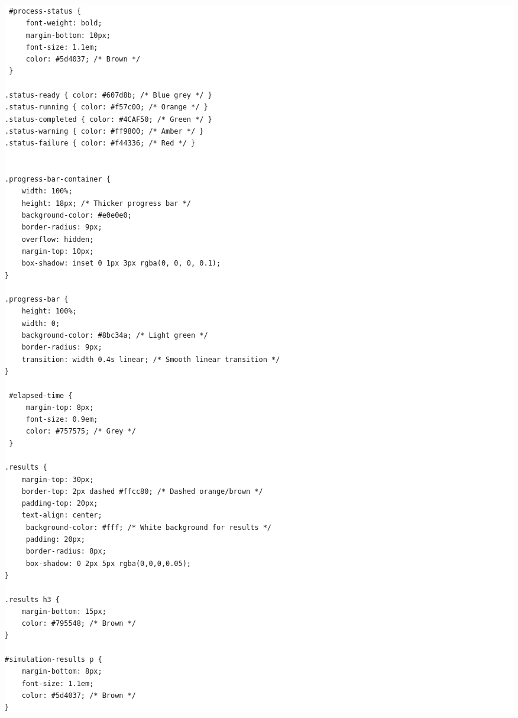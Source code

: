     #process-status {
         font-weight: bold;
         margin-bottom: 10px;
         font-size: 1.1em;
         color: #5d4037; /* Brown */
     }

    .status-ready { color: #607d8b; /* Blue grey */ }
    .status-running { color: #f57c00; /* Orange */ }
    .status-completed { color: #4CAF50; /* Green */ }
    .status-warning { color: #ff9800; /* Amber */ }
    .status-failure { color: #f44336; /* Red */ }


    .progress-bar-container {
        width: 100%;
        height: 18px; /* Thicker progress bar */
        background-color: #e0e0e0;
        border-radius: 9px;
        overflow: hidden;
        margin-top: 10px;
        box-shadow: inset 0 1px 3px rgba(0, 0, 0, 0.1);
    }

    .progress-bar {
        height: 100%;
        width: 0;
        background-color: #8bc34a; /* Light green */
        border-radius: 9px;
        transition: width 0.4s linear; /* Smooth linear transition */
    }

     #elapsed-time {
         margin-top: 8px;
         font-size: 0.9em;
         color: #757575; /* Grey */
     }

    .results {
        margin-top: 30px;
        border-top: 2px dashed #ffcc80; /* Dashed orange/brown */
        padding-top: 20px;
        text-align: center;
         background-color: #fff; /* White background for results */
         padding: 20px;
         border-radius: 8px;
         box-shadow: 0 2px 5px rgba(0,0,0,0.05);
    }

    .results h3 {
        margin-bottom: 15px;
        color: #795548; /* Brown */
    }

    #simulation-results p {
        margin-bottom: 8px;
        font-size: 1.1em;
        color: #5d4037; /* Brown */
    }
